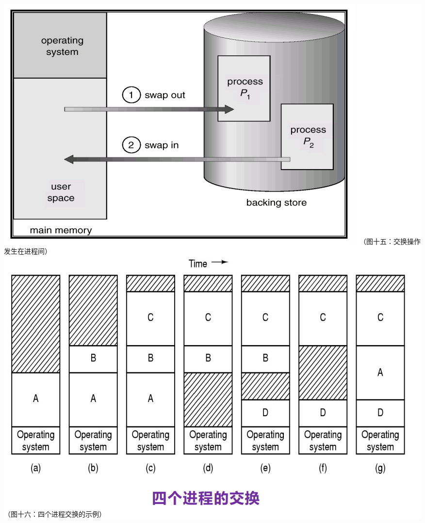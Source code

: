 ![|375](OS%20图/OS%20图3-15.png)
                            （图十五：交换操作发生在进程间）
![|375](OS%20图/OS%20图3-16.png)
                             （图十六：四个进程交换的示例）